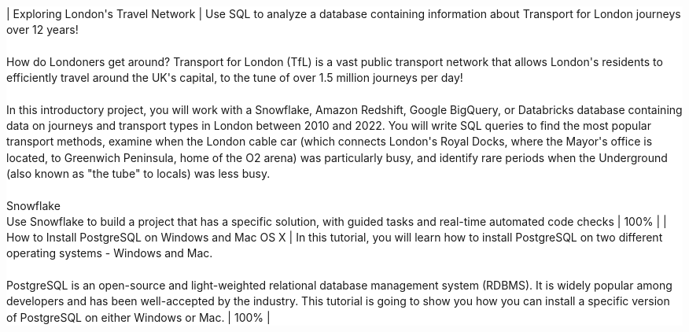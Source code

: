 | Exploring London's Travel Network                 | Use SQL to analyze a database containing information about Transport for London journeys over 12 years!<br><br>How do Londoners get around? Transport for London (TfL) is a vast public transport network that allows London's residents to efficiently travel around the UK's capital, to the tune of over 1.5 million journeys per day!<br><br>In this introductory project, you will work with a Snowflake, Amazon Redshift, Google BigQuery, or Databricks database containing data on journeys and transport types in London between 2010 and 2022. You will write SQL queries to find the most popular transport methods, examine when the London cable car (which connects London's Royal Docks, where the Mayor's office is located, to Greenwich Peninsula, home of the O2 arena) was particularly busy, and identify rare periods when the Underground (also known as "the tube" to locals) was less busy.<br><br>Snowflake<br>Use Snowflake to build a project that has a specific solution, with guided tasks and real-time automated code checks                                                                                                                                                                                                                                                                                                                                                                                                                                                                                                                                                                                                                                                                                                                                                                                                                                                                                                                                                                                                                                                                                                                                                                                                                                                                                                                                                                                                                                                                                                                                                  | 100%      |
| How to Install PostgreSQL on Windows and Mac OS X | In this tutorial, you will learn how to install PostgreSQL on two different operating systems - Windows and Mac.<br><br>PostgreSQL is an open-source and light-weighted relational database management system (RDBMS). It is widely popular among developers and has been well-accepted by the industry. This tutorial is going to show you how you can install a specific version of PostgreSQL on either Windows or Mac.                                                                                                                                                                                                                                                                                                                                                                                                                                                                                                                                                                                                                                                                                                                                                                                                                                                                                                                                                                                                                                                                                                                                                                                                                                                                                                                                                                                                                                                                                                                                                                                                                                                                                                                                                                                                                                                                                                                                                                                                                                                                                                                                                                                     | 100%      |
